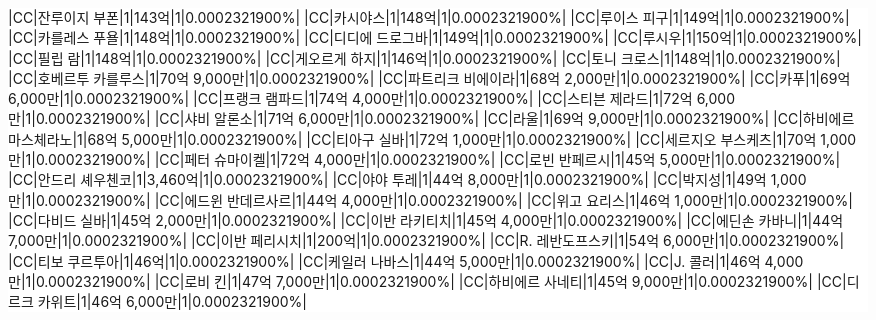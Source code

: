 |CC|잔루이지 부폰|1|143억|1|0.0002321900%|
|CC|카시야스|1|148억|1|0.0002321900%|
|CC|루이스 피구|1|149억|1|0.0002321900%|
|CC|카를레스 푸욜|1|148억|1|0.0002321900%|
|CC|디디에 드로그바|1|149억|1|0.0002321900%|
|CC|루시우|1|150억|1|0.0002321900%|
|CC|필립 람|1|148억|1|0.0002321900%|
|CC|게오르게 하지|1|146억|1|0.0002321900%|
|CC|토니 크로스|1|148억|1|0.0002321900%|
|CC|호베르투 카를루스|1|70억 9,000만|1|0.0002321900%|
|CC|파트리크 비에이라|1|68억 2,000만|1|0.0002321900%|
|CC|카푸|1|69억 6,000만|1|0.0002321900%|
|CC|프랭크 램파드|1|74억 4,000만|1|0.0002321900%|
|CC|스티븐 제라드|1|72억 6,000만|1|0.0002321900%|
|CC|샤비 알론소|1|71억 6,000만|1|0.0002321900%|
|CC|라울|1|69억 9,000만|1|0.0002321900%|
|CC|하비에르 마스체라노|1|68억 5,000만|1|0.0002321900%|
|CC|티아구 실바|1|72억 1,000만|1|0.0002321900%|
|CC|세르지오 부스케츠|1|70억 1,000만|1|0.0002321900%|
|CC|페터 슈마이켈|1|72억 4,000만|1|0.0002321900%|
|CC|로빈 반페르시|1|45억 5,000만|1|0.0002321900%|
|CC|안드리 셰우첸코|1|3,460억|1|0.0002321900%|
|CC|야야 투레|1|44억 8,000만|1|0.0002321900%|
|CC|박지성|1|49억 1,000만|1|0.0002321900%|
|CC|에드윈 반데르사르|1|44억 4,000만|1|0.0002321900%|
|CC|위고 요리스|1|46억 1,000만|1|0.0002321900%|
|CC|다비드 실바|1|45억 2,000만|1|0.0002321900%|
|CC|이반 라키티치|1|45억 4,000만|1|0.0002321900%|
|CC|에딘손 카바니|1|44억 7,000만|1|0.0002321900%|
|CC|이반 페리시치|1|200억|1|0.0002321900%|
|CC|R. 레반도프스키|1|54억 6,000만|1|0.0002321900%|
|CC|티보 쿠르투아|1|46억|1|0.0002321900%|
|CC|케일러 나바스|1|44억 5,000만|1|0.0002321900%|
|CC|J. 콜러|1|46억 4,000만|1|0.0002321900%|
|CC|로비 킨|1|47억 7,000만|1|0.0002321900%|
|CC|하비에르 사네티|1|45억 9,000만|1|0.0002321900%|
|CC|디르크 카위트|1|46억 6,000만|1|0.0002321900%|